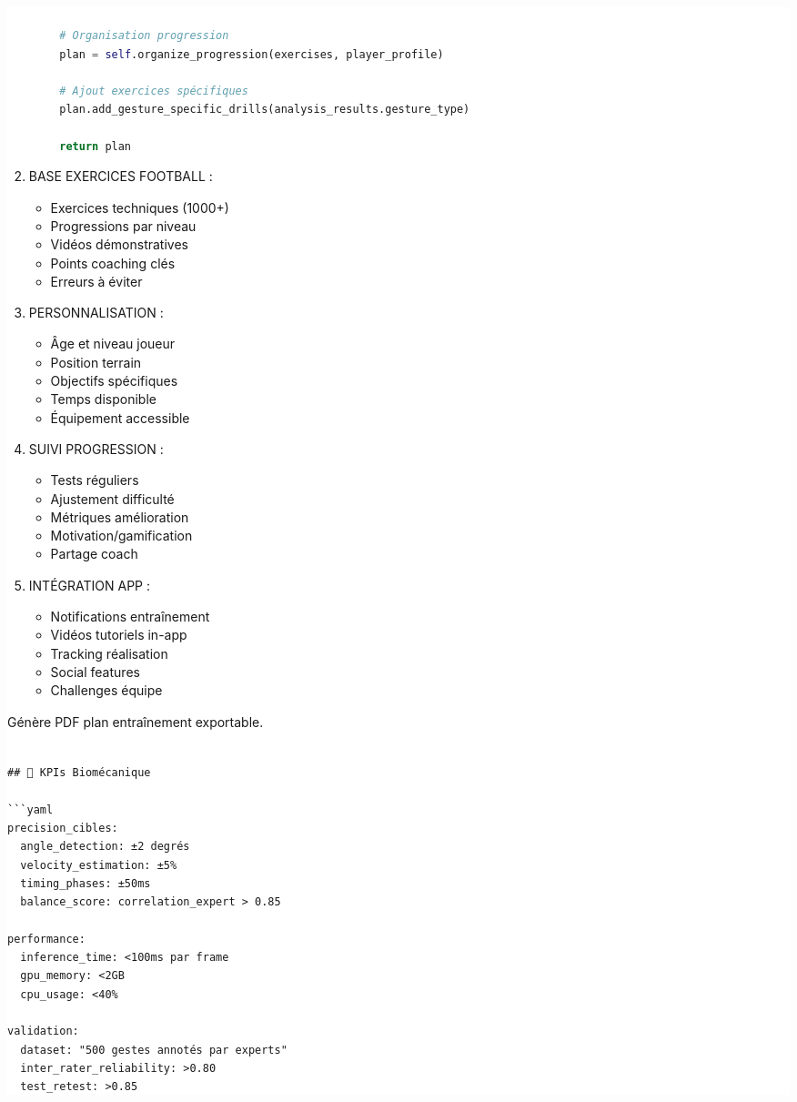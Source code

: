 ```python
            
        # Organisation progression
        plan = self.organize_progression(exercises, player_profile)
        
        # Ajout exercices spécifiques
        plan.add_gesture_specific_drills(analysis_results.gesture_type)
        
        return plan
```

2. BASE EXERCICES FOOTBALL :
   - Exercices techniques (1000+)
   - Progressions par niveau
   - Vidéos démonstratives
   - Points coaching clés
   - Erreurs à éviter

3. PERSONNALISATION :
   - Âge et niveau joueur
   - Position terrain
   - Objectifs spécifiques
   - Temps disponible
   - Équipement accessible

4. SUIVI PROGRESSION :
   - Tests réguliers
   - Ajustement difficulté
   - Métriques amélioration
   - Motivation/gamification
   - Partage coach

5. INTÉGRATION APP :
   - Notifications entraînement
   - Vidéos tutoriels in-app
   - Tracking réalisation
   - Social features
   - Challenges équipe

Génère PDF plan entraînement exportable.
```

## 🎯 KPIs Biomécanique

```yaml
precision_cibles:
  angle_detection: ±2 degrés
  velocity_estimation: ±5%
  timing_phases: ±50ms
  balance_score: correlation_expert > 0.85

performance:
  inference_time: <100ms par frame
  gpu_memory: <2GB
  cpu_usage: <40%
  
validation:
  dataset: "500 gestes annotés par experts"
  inter_rater_reliability: >0.80
  test_retest: >0.85
```
